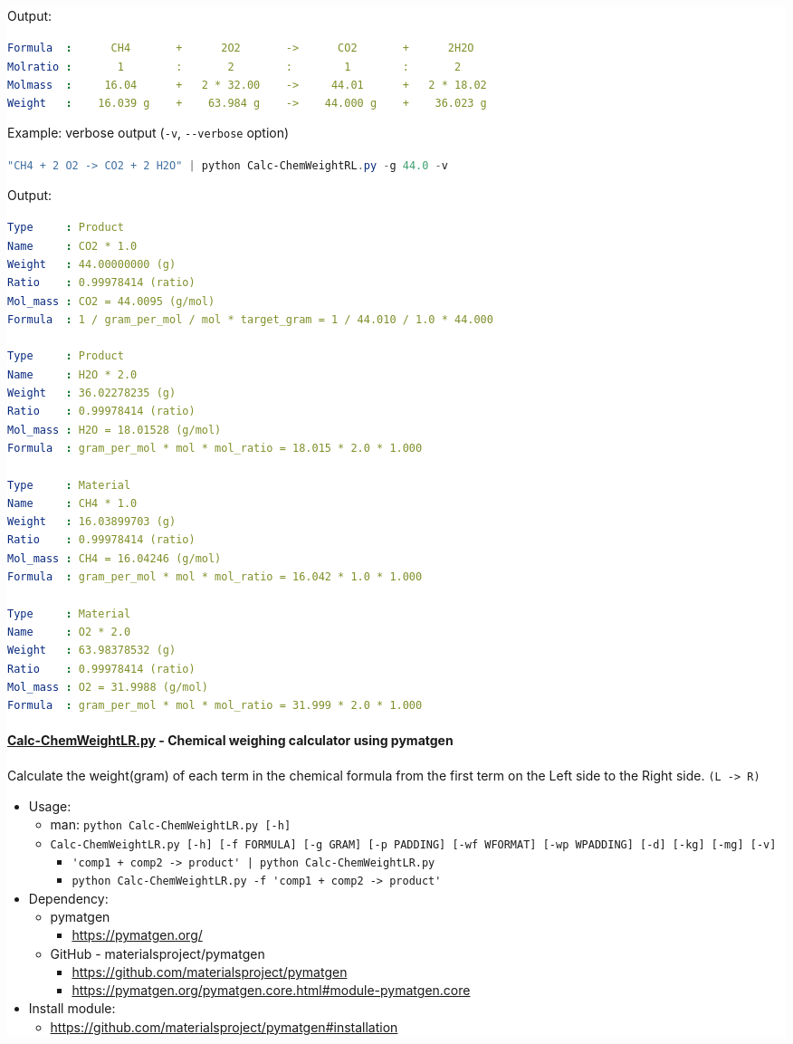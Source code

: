 Output:

```yaml
Formula  :      CH4       +      2O2       ->      CO2       +      2H2O
Molratio :       1        :       2        :        1        :       2
Molmass  :     16.04      +   2 * 32.00    ->     44.01      +   2 * 18.02
Weight   :    16.039 g    +    63.984 g    ->    44.000 g    +    36.023 g
```

Example: verbose output (`-v`, `--verbose` option)

```powershell
"CH4 + 2 O2 -> CO2 + 2 H2O" | python Calc-ChemWeightRL.py -g 44.0 -v
```

Output:

```yaml
Type     : Product
Name     : CO2 * 1.0
Weight   : 44.00000000 (g)
Ratio    : 0.99978414 (ratio)
Mol_mass : CO2 = 44.0095 (g/mol)
Formula  : 1 / gram_per_mol / mol * target_gram = 1 / 44.010 / 1.0 * 44.000

Type     : Product
Name     : H2O * 2.0
Weight   : 36.02278235 (g)
Ratio    : 0.99978414 (ratio)
Mol_mass : H2O = 18.01528 (g/mol)
Formula  : gram_per_mol * mol * mol_ratio = 18.015 * 2.0 * 1.000

Type     : Material
Name     : CH4 * 1.0
Weight   : 16.03899703 (g)
Ratio    : 0.99978414 (ratio)
Mol_mass : CH4 = 16.04246 (g/mol)
Formula  : gram_per_mol * mol * mol_ratio = 16.042 * 1.0 * 1.000

Type     : Material
Name     : O2 * 2.0
Weight   : 63.98378532 (g)
Ratio    : 0.99978414 (ratio)
Mol_mass : O2 = 31.9988 (g/mol)
Formula  : gram_per_mol * mol * mol_ratio = 31.999 * 2.0 * 1.000
```


#### [Calc-ChemWeightLR.py] - Chemical weighing calculator using pymatgen

[Calc-ChemWeightLR.py]: src/Calc-ChemWeightLR.py

Calculate the weight(gram) of each term in the chemical formula from the first term on the Left side to the Right side. `(L -> R)`

- Usage:
    - man: `python Calc-ChemWeightLR.py [-h]`
    - `Calc-ChemWeightLR.py [-h] [-f FORMULA] [-g GRAM] [-p PADDING] [-wf WFORMAT] [-wp WPADDING] [-d] [-kg] [-mg] [-v]`
        - `'comp1 + comp2 -> product' | python Calc-ChemWeightLR.py`
        - `python Calc-ChemWeightLR.py -f 'comp1 + comp2 -> product'`
- Dependency:
    - pymatgen
        - https://pymatgen.org/
    - GitHub - materialsproject/pymatgen
        - https://github.com/materialsproject/pymatgen
        - https://pymatgen.org/pymatgen.core.html#module-pymatgen.core
- Install module:
    - https://github.com/materialsproject/pymatgen#installation

[pycalc.py]: src/pycalc.py
[Get-Dataset.py]: src/Get-Dataset.py
[pymatcalc.py]: src/pymatcalc.py
[pysym.py]: src/pysym.py
[Calc-LPpulp.py]: src/Calc-LPpulp.py
[Get-PeriodicTable.py]: src/Get-PeriodicTable.py
[Get-MolecularMass.py]: src/Get-MolecularMass.py
[Calc-ChemWeightRL.py]: src/Calc-ChemWeightRL.py
[Calc-ChemMassPercent.py]: src/Calc-ChemMassPercent.py
[pyplot.py]: src/pyplot.py
[pyplot-pandas.py]: src/pyplot-pandas.py